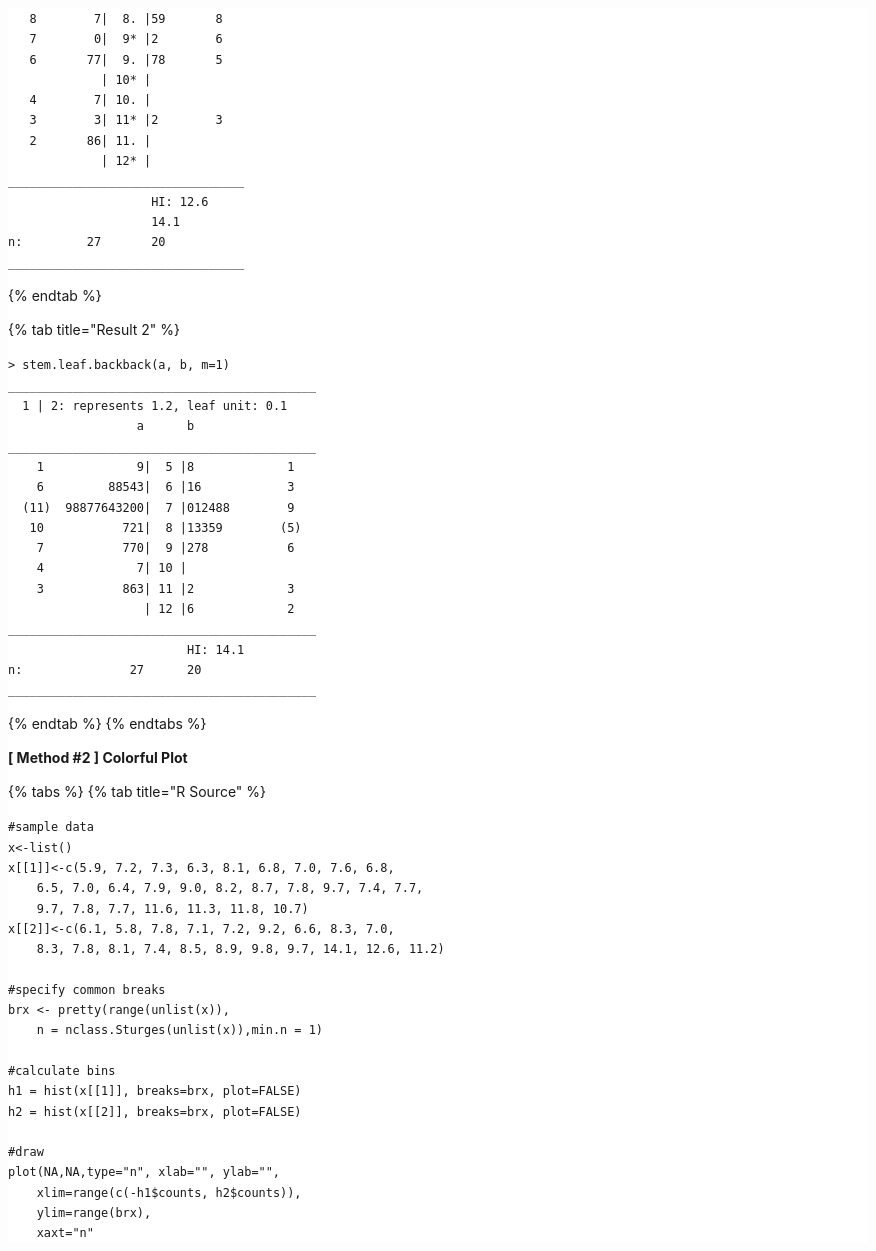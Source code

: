 ```text
   8        7|  8. |59       8   
   7        0|  9* |2        6   
   6       77|  9. |78       5   
             | 10* |             
   4        7| 10. |             
   3        3| 11* |2        3   
   2       86| 11. |             
             | 12* |             
_________________________________
                    HI: 12.6     
                    14.1         
n:         27       20       
_________________________________
```
{% endtab %}

{% tab title="Result 2" %}
```text
> stem.leaf.backback(a, b, m=1)
___________________________________________
  1 | 2: represents 1.2, leaf unit: 0.1 
                  a      b              
___________________________________________
    1             9|  5 |8             1   
    6         88543|  6 |16            3   
  (11)  98877643200|  7 |012488        9   
   10           721|  8 |13359        (5)  
    7           770|  9 |278           6   
    4             7| 10 |                  
    3           863| 11 |2             3   
                   | 12 |6             2   
___________________________________________
                         HI: 14.1           
n:               27      20             
___________________________________________
```
{% endtab %}
{% endtabs %}

**\[ Method \#2 \] Colorful Plot**

{% tabs %}
{% tab title="R Source" %}
```text
#sample data
x<-list()
x[[1]]<-c(5.9, 7.2, 7.3, 6.3, 8.1, 6.8, 7.0, 7.6, 6.8, 
    6.5, 7.0, 6.4, 7.9, 9.0, 8.2, 8.7, 7.8, 9.7, 7.4, 7.7, 
    9.7, 7.8, 7.7, 11.6, 11.3, 11.8, 10.7)
x[[2]]<-c(6.1, 5.8, 7.8, 7.1, 7.2, 9.2, 6.6, 8.3, 7.0,
    8.3, 7.8, 8.1, 7.4, 8.5, 8.9, 9.8, 9.7, 14.1, 12.6, 11.2)

#specify common breaks
brx <- pretty(range(unlist(x)), 
    n = nclass.Sturges(unlist(x)),min.n = 1)

#calculate bins
h1 = hist(x[[1]], breaks=brx, plot=FALSE)
h2 = hist(x[[2]], breaks=brx, plot=FALSE)

#draw
plot(NA,NA,type="n", xlab="", ylab="",
    xlim=range(c(-h1$counts, h2$counts)),
    ylim=range(brx),
    xaxt="n"
```